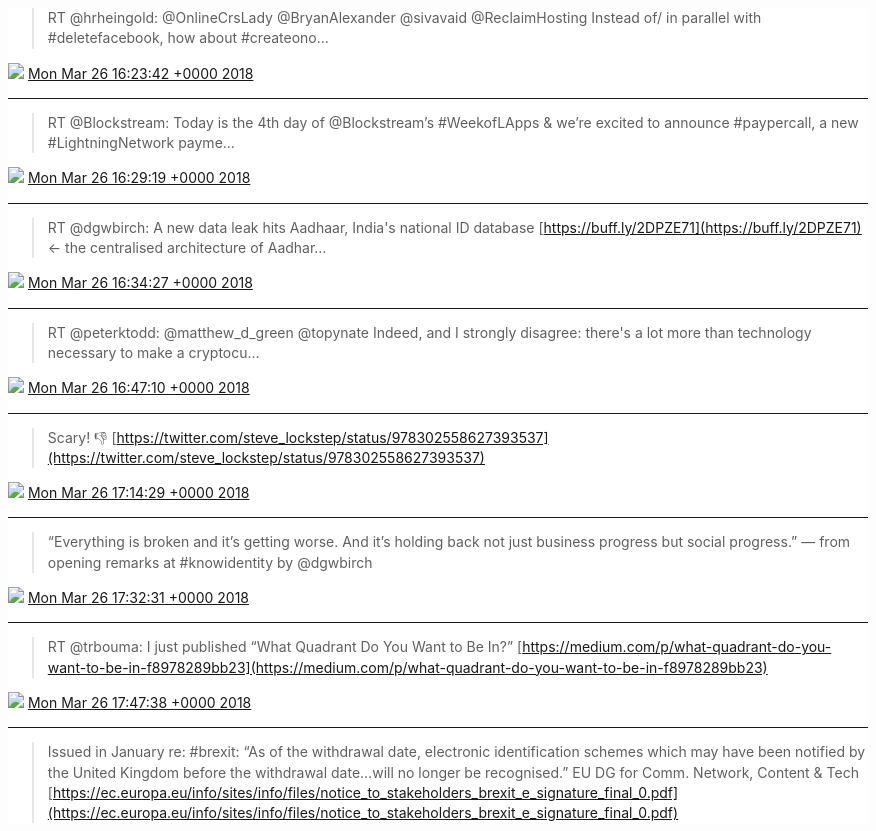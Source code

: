 > RT @hrheingold: @OnlineCrsLady @BryanAlexander @sivavaid @ReclaimHosting Instead of/ in parallel with #deletefacebook, how about #createono…

<img src="{{ site.url }}{{ site.baseurl }}/assets/images/media/tweet.ico" width="30" /> [Mon Mar 26 16:23:42 +0000 2018](https://twitter.com/ChristopherA/status/978306508785004544)

----

> RT @Blockstream: Today is the 4th day of @Blockstream’s #WeekofLApps &amp; we’re excited to announce #paypercall, a new #LightningNetwork payme…

<img src="{{ site.url }}{{ site.baseurl }}/assets/images/media/tweet.ico" width="30" /> [Mon Mar 26 16:29:19 +0000 2018](https://twitter.com/ChristopherA/status/978307923989295104)

----

> RT @dgwbirch: A new data leak hits Aadhaar, India's national ID database [https://buff.ly/2DPZE71](https://buff.ly/2DPZE71) &lt;- the centralised architecture of Aadhar…

<img src="{{ site.url }}{{ site.baseurl }}/assets/images/media/tweet.ico" width="30" /> [Mon Mar 26 16:34:27 +0000 2018](https://twitter.com/ChristopherA/status/978309213603602433)

----

> RT @peterktodd: @matthew_d_green @topynate Indeed, and I strongly disagree: there's a lot more than technology necessary to make a cryptocu…

<img src="{{ site.url }}{{ site.baseurl }}/assets/images/media/tweet.ico" width="30" /> [Mon Mar 26 16:47:10 +0000 2018](https://twitter.com/ChristopherA/status/978312413094096896)

----

> Scary! 👎 [https://twitter.com/steve_lockstep/status/978302558627393537](https://twitter.com/steve_lockstep/status/978302558627393537)

<img src="{{ site.url }}{{ site.baseurl }}/assets/images/media/tweet.ico" width="30" /> [Mon Mar 26 17:14:29 +0000 2018](https://twitter.com/ChristopherA/status/978319290674790400)

----

> “Everything is broken and it’s getting worse. And it’s holding back not just business progress but social progress.” — from opening remarks at #knowidentity by @dgwbirch

<img src="{{ site.url }}{{ site.baseurl }}/assets/images/media/tweet.ico" width="30" /> [Mon Mar 26 17:32:31 +0000 2018](https://twitter.com/ChristopherA/status/978323825665310722)

----

> RT @trbouma: I just published “What Quadrant Do You Want to Be In?” [https://medium.com/p/what-quadrant-do-you-want-to-be-in-f8978289bb23](https://medium.com/p/what-quadrant-do-you-want-to-be-in-f8978289bb23)

<img src="{{ site.url }}{{ site.baseurl }}/assets/images/media/tweet.ico" width="30" /> [Mon Mar 26 17:47:38 +0000 2018](https://twitter.com/ChristopherA/status/978327631698345984)

----

> Issued in January re: #brexit: “As of the withdrawal date, electronic identification schemes which may have been notified by the United Kingdom before the withdrawal date…will no longer be recognised.”  EU DG for Comm. Network, Content &amp; Tech [https://ec.europa.eu/info/sites/info/files/notice_to_stakeholders_brexit_e_signature_final_0.pdf](https://ec.europa.eu/info/sites/info/files/notice_to_stakeholders_brexit_e_signature_final_0.pdf)
